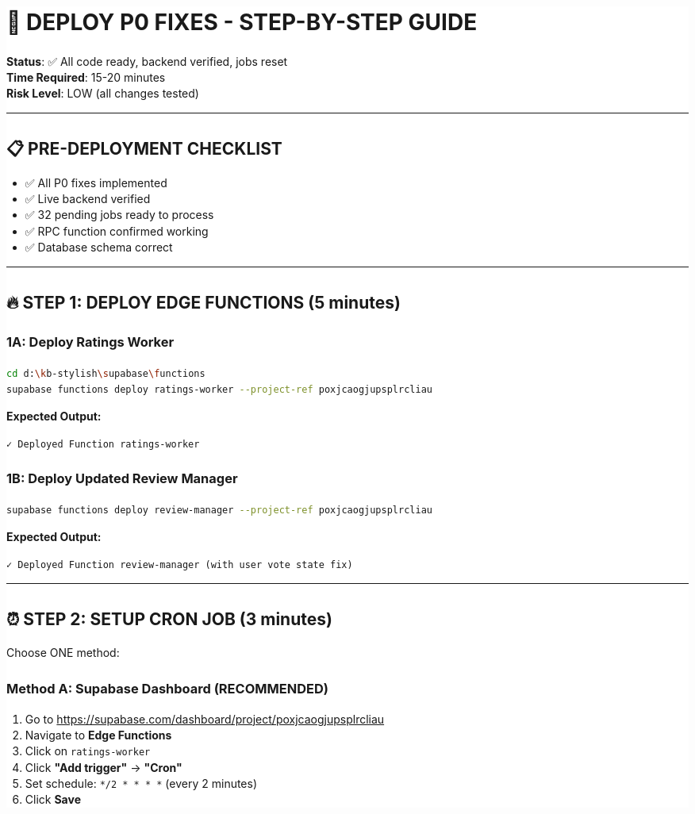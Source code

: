 # 🚀 DEPLOY P0 FIXES - STEP-BY-STEP GUIDE

**Status**: ✅ All code ready, backend verified, jobs reset  
**Time Required**: 15-20 minutes  
**Risk Level**: LOW (all changes tested)

---

## 📋 PRE-DEPLOYMENT CHECKLIST

- ✅ All P0 fixes implemented
- ✅ Live backend verified
- ✅ 32 pending jobs ready to process
- ✅ RPC function confirmed working
- ✅ Database schema correct

---

## 🔥 STEP 1: DEPLOY EDGE FUNCTIONS (5 minutes)

### 1A: Deploy Ratings Worker
```bash
cd d:\kb-stylish\supabase\functions
supabase functions deploy ratings-worker --project-ref poxjcaogjupsplrcliau
```

**Expected Output:**
```
✓ Deployed Function ratings-worker
```

### 1B: Deploy Updated Review Manager
```bash
supabase functions deploy review-manager --project-ref poxjcaogjupsplrcliau
```

**Expected Output:**
```
✓ Deployed Function review-manager (with user vote state fix)
```

---

## ⏰ STEP 2: SETUP CRON JOB (3 minutes)

Choose ONE method:

### Method A: Supabase Dashboard (RECOMMENDED)
1. Go to https://supabase.com/dashboard/project/poxjcaogjupsplrcliau
2. Navigate to **Edge Functions**
3. Click on `ratings-worker`
4. Click **"Add trigger"** → **"Cron"**
5. Set schedule: `*/2 * * * *` (every 2 minutes)
6. Click **Save**
